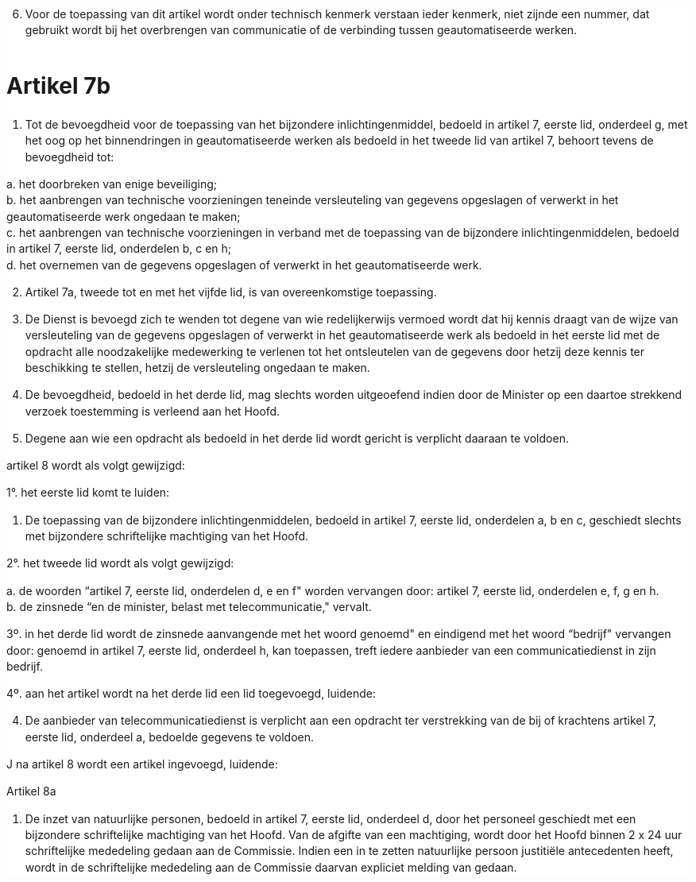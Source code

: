 6. Voor de toepassing van dit artikel wordt onder technisch kenmerk verstaan ieder kenmerk, niet zijnde een nummer, dat gebruikt wordt bij het overbrengen van communicatie of de verbinding tussen geautomatiseerde werken.

# Artikel 7b

1. Tot de bevoegdheid voor de toepassing van het bijzondere inlichtingenmiddel, bedoeld in artikel 7, eerste lid, onderdeel g, met het oog op het binnendringen in geautomatiseerde werken als bedoeld in het tweede lid van artikel 7, behoort tevens de bevoegdheid tot:

a. het doorbreken van enige beveiliging;   
b. het aanbrengen van technische voorzieningen teneinde versleuteling van gegevens opgeslagen of verwerkt in het geautomatiseerde werk ongedaan te maken;   
c. het aanbrengen van technische voorzieningen in verband met de toepassing van de bijzondere inlichtingenmiddelen, bedoeld in artikel 7, eerste lid, onderdelen b, c en h;   
d. het overnemen van de gegevens opgeslagen of verwerkt in het geautomatiseerde werk.

2. Artikel 7a, tweede tot en met het vijfde lid, is van overeenkomstige toepassing.

3. De Dienst is bevoegd zich te wenden tot degene van wie redelijkerwijs vermoed wordt dat hij kennis draagt van de wijze van versleuteling van de gegevens opgeslagen of verwerkt in het geautomatiseerde werk als bedoeld in het eerste lid met de opdracht alle noodzakelijke medewerking te verlenen tot het ontsleutelen van de gegevens door hetzij deze kennis ter beschikking te stellen, hetzij de versleuteling ongedaan te maken.

4. De bevoegdheid, bedoeld in het derde lid, mag slechts worden uitgeoefend indien door de Minister op een daartoe strekkend verzoek toestemming is verleend aan het Hoofd.

5. Degene aan wie een opdracht als bedoeld in het derde lid wordt gericht is verplicht daaraan te voldoen.

artikel 8 wordt als volgt gewijzigd:

1°. het eerste lid komt te luiden:

1. De toepassing van de bijzondere inlichtingenmiddelen, bedoeld in artikel 7, eerste lid, onderdelen a, b en c, geschiedt slechts met bijzondere schriftelijke machtiging van het Hoofd.

2°. het tweede lid wordt als volgt gewijzigd:

a. de woorden “artikel 7, eerste lid, onderdelen d, e en f" worden vervangen door: artikel 7, eerste lid, onderdelen e, f, g en h.   
b. de zinsnede “en de minister, belast met telecommunicatie," vervalt.

3º. in het derde lid wordt de zinsnede aanvangende met het woord genoemd" en eindigend met het woord “bedrijf" vervangen door: genoemd in artikel 7, eerste lid, onderdeel h, kan toepassen, treft iedere aanbieder van een communicatiedienst in zijn bedrijf.

4º. aan het artikel wordt na het derde lid een lid toegevoegd, luidende:

4. De aanbieder van telecommunicatiedienst is verplicht aan een opdracht ter verstrekking van de bij of krachtens artikel 7, eerste lid, onderdeel a, bedoelde gegevens te voldoen.

J na artikel 8 wordt een artikel ingevoegd, luidende:

Artikel 8a

1. De inzet van natuurlijke personen, bedoeld in artikel 7, eerste lid, onderdeel d, door het personeel geschiedt met een bijzondere schriftelijke machtiging van het Hoofd. Van de afgifte van een machtiging, wordt door het Hoofd binnen 2 x 24 uur schriftelijke mededeling gedaan aan de Commissie. Indien een in te zetten natuurlijke persoon justitiële antecedenten heeft, wordt in de schriftelijke mededeling aan de Commissie daarvan expliciet melding van gedaan.
